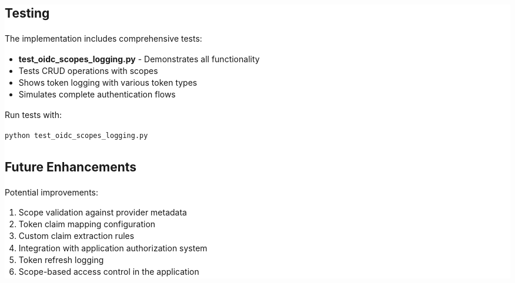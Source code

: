 ## Testing

The implementation includes comprehensive tests:
- **test_oidc_scopes_logging.py** - Demonstrates all functionality
- Tests CRUD operations with scopes
- Shows token logging with various token types
- Simulates complete authentication flows

Run tests with:
```bash
python test_oidc_scopes_logging.py
```

## Future Enhancements

Potential improvements:
1. Scope validation against provider metadata
2. Token claim mapping configuration
3. Custom claim extraction rules
4. Integration with application authorization system
5. Token refresh logging
6. Scope-based access control in the application
